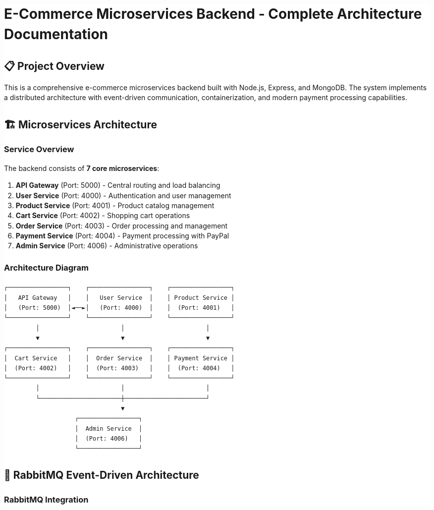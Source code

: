 # E-Commerce Microservices Backend - Complete Architecture Documentation

## 📋 Project Overview

This is a comprehensive e-commerce microservices backend built with Node.js, Express, and MongoDB. The system implements a distributed architecture with event-driven communication, containerization, and modern payment processing capabilities.

## 🏗️ Microservices Architecture

### Service Overview

The backend consists of **7 core microservices**:

1. **API Gateway** (Port: 5000) - Central routing and load balancing
2. **User Service** (Port: 4000) - Authentication and user management
3. **Product Service** (Port: 4001) - Product catalog management
4. **Cart Service** (Port: 4002) - Shopping cart operations
5. **Order Service** (Port: 4003) - Order processing and management
6. **Payment Service** (Port: 4004) - Payment processing with PayPal
7. **Admin Service** (Port: 4006) - Administrative operations

### Architecture Diagram

```
┌─────────────────┐    ┌─────────────────┐    ┌─────────────────┐
│   API Gateway   │    │   User Service  │    │ Product Service │
│   (Port: 5000)  │◄──►│   (Port: 4000)  │    │  (Port: 4001)   │
└─────────────────┘    └─────────────────┘    └─────────────────┘
         │                       │                       │
         ▼                       ▼                       ▼
┌─────────────────┐    ┌─────────────────┐    ┌─────────────────┐
│  Cart Service   │    │  Order Service  │    │ Payment Service │
│  (Port: 4002)   │    │  (Port: 4003)   │    │  (Port: 4004)   │
└─────────────────┘    └─────────────────┘    └─────────────────┘
         │                       │                       │
         └───────────────────────┼───────────────────────┘
                                 ▼
                    ┌─────────────────┐
                    │  Admin Service  │
                    │  (Port: 4006)   │
                    └─────────────────┘
```

## 🐰 RabbitMQ Event-Driven Architecture

### RabbitMQ Integration
